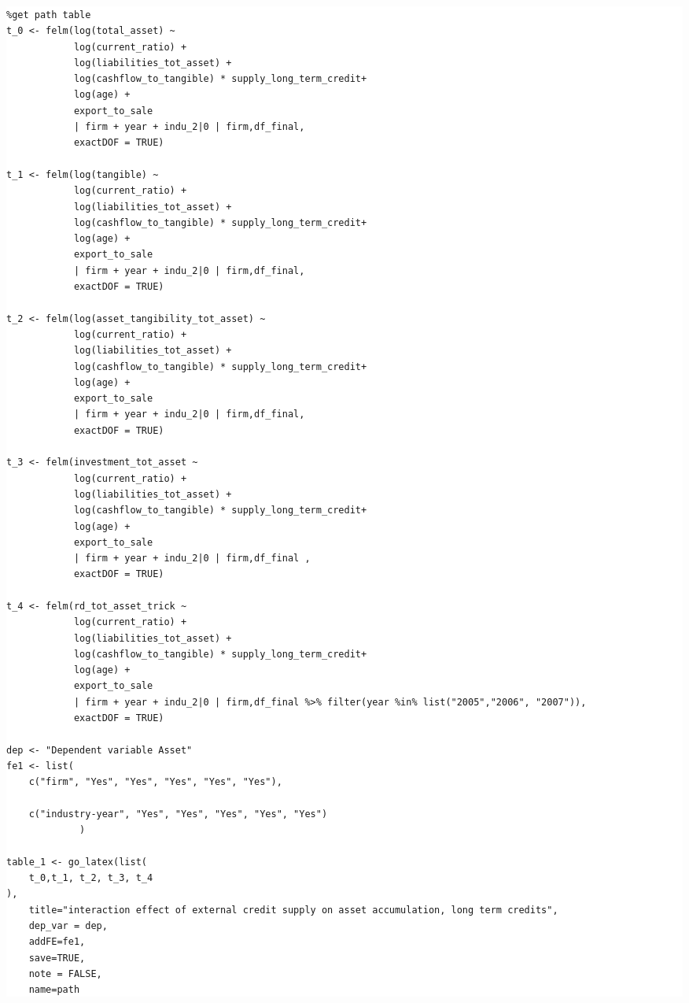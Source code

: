 ```sos kernel="R"
%get path table
t_0 <- felm(log(total_asset) ~
            log(current_ratio) +
            log(liabilities_tot_asset) +
            log(cashflow_to_tangible) * supply_long_term_credit+
            log(age) +
            export_to_sale 
            | firm + year + indu_2|0 | firm,df_final,
            exactDOF = TRUE)

t_1 <- felm(log(tangible) ~
            log(current_ratio) +
            log(liabilities_tot_asset) +
            log(cashflow_to_tangible) * supply_long_term_credit+
            log(age) +
            export_to_sale 
            | firm + year + indu_2|0 | firm,df_final,
            exactDOF = TRUE)

t_2 <- felm(log(asset_tangibility_tot_asset) ~
            log(current_ratio) +
            log(liabilities_tot_asset) +
            log(cashflow_to_tangible) * supply_long_term_credit+
            log(age) +
            export_to_sale 
            | firm + year + indu_2|0 | firm,df_final,
            exactDOF = TRUE)

t_3 <- felm(investment_tot_asset ~
            log(current_ratio) +
            log(liabilities_tot_asset) +
            log(cashflow_to_tangible) * supply_long_term_credit+
            log(age) +
            export_to_sale 
            | firm + year + indu_2|0 | firm,df_final ,
            exactDOF = TRUE)

t_4 <- felm(rd_tot_asset_trick ~
            log(current_ratio) +
            log(liabilities_tot_asset) +
            log(cashflow_to_tangible) * supply_long_term_credit+
            log(age) +
            export_to_sale 
            | firm + year + indu_2|0 | firm,df_final %>% filter(year %in% list("2005","2006", "2007")),
            exactDOF = TRUE)
            
dep <- "Dependent variable Asset"
fe1 <- list(
    c("firm", "Yes", "Yes", "Yes", "Yes", "Yes"),
    
    c("industry-year", "Yes", "Yes", "Yes", "Yes", "Yes")
             )

table_1 <- go_latex(list(
    t_0,t_1, t_2, t_3, t_4
),
    title="interaction effect of external credit supply on asset accumulation, long term credits",
    dep_var = dep,
    addFE=fe1,
    save=TRUE,
    note = FALSE,
    name=path
```